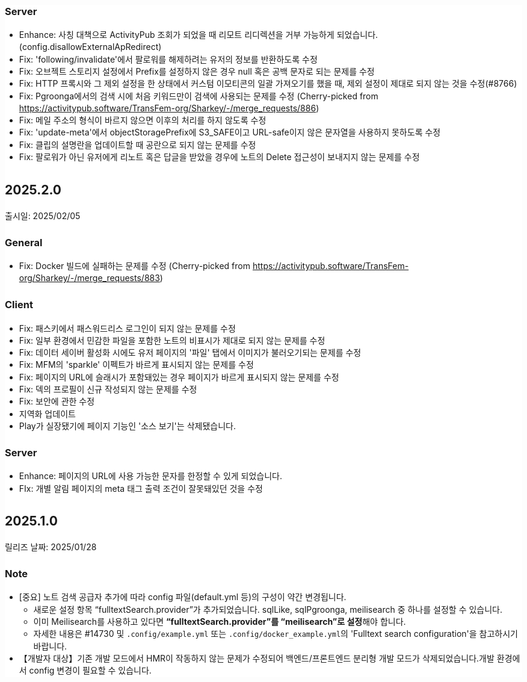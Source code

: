 ### Server

- Enhance: 사칭 대책으로 ActivityPub 조회가 되었을 때 리모트 리디렉션을 거부 가능하게 되었습니다. (config.disallowExternalApRedirect)
- Fix: 'following/invalidate'에서 팔로워를 해제하려는 유저의 정보를 반환하도록 수정
- Fix: 오브젝트 스토리지 설정에서 Prefix를 설정하지 않은 경우 null 혹은 공백 문자로 되는 문제를 수정
- Fix: HTTP 프록시와 그 제외 설정을 한 상태에서 커스텀 이모티콘의 일괄 가져오기를 했을 때, 제외 설정이 제대로 되지 않는 것을 수정(#8766)
- Fix: Pgroonga에서의 검색 시에 처음 키워드만이 검색에 사용되는 문제를 수정
  (Cherry-picked from https://activitypub.software/TransFem-org/Sharkey/-/merge_requests/886)
- Fix: 메일 주소의 형식이 바르지 않으면 이후의 처리를 하지 않도록 수정
- Fix: 'update-meta'에서 objectStoragePrefix에 S3_SAFE이고 URL-safe이지 않은 문자열을 사용하지 못하도록 수정
- Fix: 클립의 설명란을 업데이트할 때 공란으로 되지 않는 문제를 수정
- Fix: 팔로워가 아닌 유저에게 리노트 혹은 답글을 받았을 경우에 노트의 Delete 접근성이 보내지지 않는 문제를 수정

## 2025.2.0

출시일: 2025/02/05

### General

- Fix: Docker 빌드에 실패하는 문제를 수정
  (Cherry-picked from https://activitypub.software/TransFem-org/Sharkey/-/merge_requests/883)

### Client

- Fix: 패스키에서 패스워드리스 로그인이 되지 않는 문제를 수정
- Fix: 일부 환경에서 민감한 파일을 포함한 노트의 비표시가 제대로 되지 않는 문제를 수정
- Fix: 데이터 세이버 활성화 시에도 유저 페이지의 '파일' 탭에서 이미지가 불러오기되는 문제를 수정
- Fix: MFM의 'sparkle' 이펙트가 바르게 표시되지 않는 문제를 수정
- Fix: 페이지의 URL에 슬래시가 포함돼있는 경우 페이지가 바르게 표시되지 않는 문제를 수정
- Fix: 덱의 프로필이 신규 작성되지 않는 문제를 수정
- Fix: 보안에 관한 수정
- 지역화 업데이트
- Play가 실장됐기에 페이지 기능인 '소스 보기'는 삭제됐습니다.

### Server

- Enhance: 페이지의 URL에 사용 가능한 문자를 한정할 수 있게 되었습니다.
- FIx: 개별 알림 페이지의 meta 태그 출력 조건이 잘못돼있던 것을 수정

## 2025.1.0

릴리즈 날짜: 2025/01/28

### Note

- [중요] 노트 검색 공급자 추가에 따라 config 파일(default.yml 등)의 구성이 약간 변경됩니다.
  - 새로운 설정 항목 “fulltextSearch.provider”가 추가되었습니다. sqlLike, sqlPgroonga, meilisearch 중 하나를 설정할 수 있습니다.
  - 이미 Meilisearch를 사용하고 있다면 **“fulltextSearch.provider”를 “meilisearch”로 설정**해야 합니다.
  - 자세한 내용은 #14730 및 `.config/example.yml` 또는 `.config/docker_example.yml`의 'Fulltext search configuration'을 참고하시기 바랍니다.
- 【개발자 대상】기존 개발 모드에서 HMR이 작동하지 않는 문제가 수정되어 백엔드/프론트엔드 분리형 개발 모드가 삭제되었습니다.개발 환경에서 config 변경이 필요할 수 있습니다.
